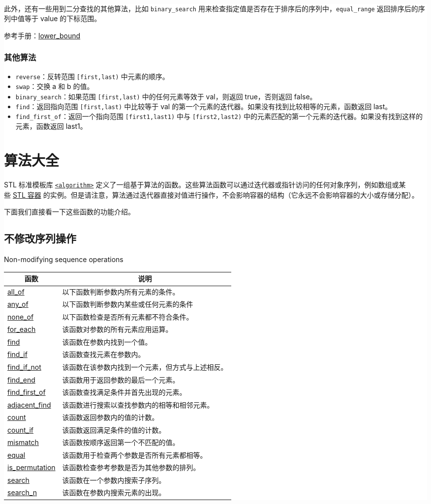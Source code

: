 此外，还有一些用到二分查找的其他算法，比如 `binary_search` 用来检查指定值是否存在于排序后的序列中，`equal_range` 返回排序后的序列中值等于 value 的下标范围。

参考手册：[lower_bound](http://www.cplusplus.com/reference/algorithm/lower_bound/)

### 其他算法[​](https://getiot.tech/cplusplus/cpp-stl-algorithms#%E5%85%B6%E4%BB%96%E7%AE%97%E6%B3%95 "其他算法的直接链接")

- `reverse`：反转范围 `[first,last)` 中元素的顺序。
- `swap`：交换 a 和 b 的值。
- `binary_search`：如果范围 `[first,last)` 中的任何元素等效于 val，则返回 true，否则返回 false。
- `find`：返回指向范围 `[first,last)` 中比较等于 val 的第一个元素的迭代器。如果没有找到比较相等的元素，函数返回 last。
- `find_first_of`：返回一个指向范围 `[first1,last1)` 中与 `[first2,last2)` 中的元素匹配的第一个元素的迭代器。如果没有找到这样的元素，函数返回 last1。

# 算法大全
STL 标准模板库 [`<algorithm>`](https://www.cplusplus.com/reference/algorithm/) 定义了一组基于算法的函数。这些算法函数可以通过迭代器或指针访问的任何对象序列，例如数组或某些 [STL 容器](https://getiot.tech/cplusplus/cpp-stl-containers) 的实例。但是请注意，算法通过迭代器直接对值进行操作，不会影响容器的结构（它永远不会影响容器的大小或存储分配）。

下面我们直接看一下这些函数的功能介绍。 

## 不修改序列操作[​](https://getiot.tech/cplusplus/cpp-stl-algorithms-all#%E4%B8%8D%E4%BF%AE%E6%94%B9%E5%BA%8F%E5%88%97%E6%93%8D%E4%BD%9C "不修改序列操作的直接链接")

Non-modifying sequence operations

|函数|说明|
|---|---|
|[all_of](https://getiot.tech/cplusplus/cpp-stl-algorithms-all#)|以下函数判断参数内所有元素的条件。|
|[any_of](https://getiot.tech/cplusplus/cpp-stl-algorithms-all#)|以下函数判断参数内某些或任何元素的条件|
|[none_of](https://getiot.tech/cplusplus/cpp-stl-algorithms-all#)|以下函数检查是否所有元素都不符合条件。|
|[for_each](https://getiot.tech/cplusplus/cpp-stl-algorithms-all#)|该函数对参数的所有元素应用运算。|
|[find](https://getiot.tech/cplusplus/cpp-stl-algorithms-all#)|该函数在参数内找到一个值。|
|[find_if](https://getiot.tech/cplusplus/cpp-stl-algorithms-all#)|该函数查找元素在参数内。|
|[find_if_not](https://getiot.tech/cplusplus/cpp-stl-algorithms-all#)|该函数在该参数内找到一个元素，但方式与上述相反。|
|[find_end](https://getiot.tech/cplusplus/cpp-stl-algorithms-all#)|该函数用于返回参数的最后一个元素。|
|[find_first_of](https://getiot.tech/cplusplus/cpp-stl-algorithms-all#)|该函数查找满足条件并首先出现的元素。|
|[adjacent_find](https://getiot.tech/cplusplus/cpp-stl-algorithms-all#)|该函数进行搜索以查找参数内的相等和相邻元素。|
|[count](https://getiot.tech/cplusplus/cpp-stl-algorithms-all#)|该函数返回参数内的值的计数。|
|[count_if](https://getiot.tech/cplusplus/cpp-stl-algorithms-all#)|该函数返回满足条件的值的计数。|
|[mismatch](https://getiot.tech/cplusplus/cpp-stl-algorithms-all#)|该函数按顺序返回第一个不匹配的值。|
|[equal](https://getiot.tech/cplusplus/cpp-stl-algorithms-all#)|该函数用于检查两个参数是否所有元素都相等。|
|[is_permutation](https://getiot.tech/cplusplus/cpp-stl-algorithms-all#)|该函数检查参考参数是否为其他参数的排列。|
|[search](https://getiot.tech/cplusplus/cpp-stl-algorithms-all#)|该函数在一个参数内搜索子序列。|
|[search_n](https://getiot.tech/cplusplus/cpp-stl-algorithms-all#)|该函数在参数内搜索元素的出现。|
